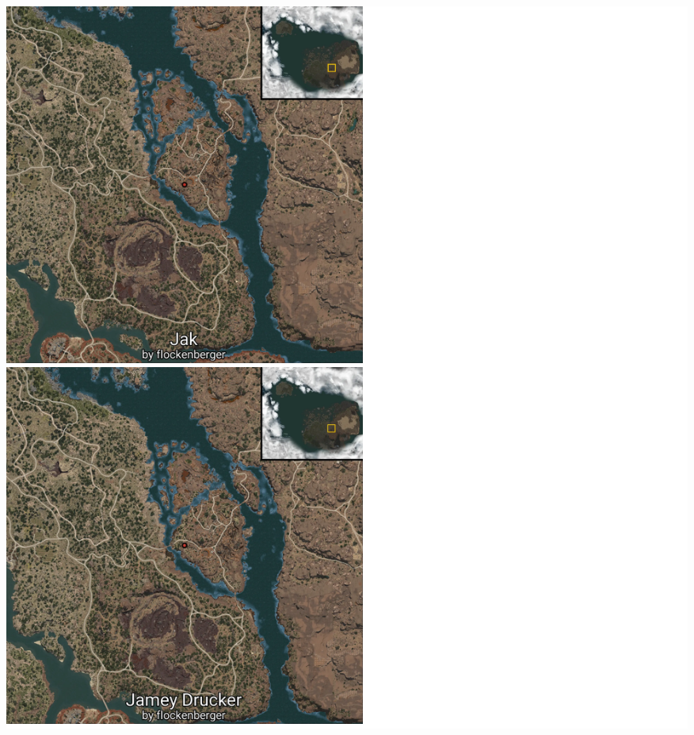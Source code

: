 <img src="./Foreigners of Altinova_Jak_Preview.webp" width="450"/> <img src="./Foreigners of Altinova_Jamey Drucker_Preview.webp" width="450"/>